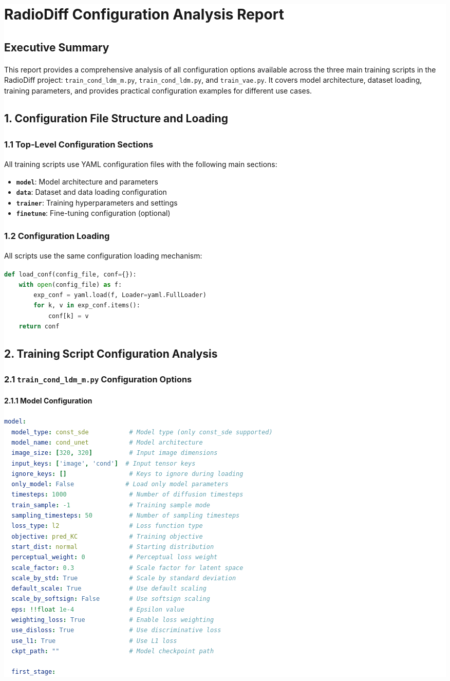 # RadioDiff Configuration Analysis Report

## Executive Summary

This report provides a comprehensive analysis of all configuration options available across the three main training scripts in the RadioDiff project: `train_cond_ldm_m.py`, `train_cond_ldm.py`, and `train_vae.py`. It covers model architecture, dataset loading, training parameters, and provides practical configuration examples for different use cases.

## 1. Configuration File Structure and Loading

### 1.1 Top-Level Configuration Sections
All training scripts use YAML configuration files with the following main sections:

- **`model`**: Model architecture and parameters
- **`data`**: Dataset and data loading configuration
- **`trainer`**: Training hyperparameters and settings
- **`finetune`**: Fine-tuning configuration (optional)

### 1.2 Configuration Loading
All scripts use the same configuration loading mechanism:
```python
def load_conf(config_file, conf={}):
    with open(config_file) as f:
        exp_conf = yaml.load(f, Loader=yaml.FullLoader)
        for k, v in exp_conf.items():
            conf[k] = v
    return conf
```

## 2. Training Script Configuration Analysis

### 2.1 `train_cond_ldm_m.py` Configuration Options

#### 2.1.1 Model Configuration
```yaml
model:
  model_type: const_sde           # Model type (only const_sde supported)
  model_name: cond_unet           # Model architecture
  image_size: [320, 320]          # Input image dimensions
  input_keys: ['image', 'cond']  # Input tensor keys
  ignore_keys: []                 # Keys to ignore during loading
  only_model: False              # Load only model parameters
  timesteps: 1000                 # Number of diffusion timesteps
  train_sample: -1                # Training sample mode
  sampling_timesteps: 50          # Number of sampling timesteps
  loss_type: l2                   # Loss function type
  objective: pred_KC              # Training objective
  start_dist: normal              # Starting distribution
  perceptual_weight: 0            # Perceptual loss weight
  scale_factor: 0.3               # Scale factor for latent space
  scale_by_std: True              # Scale by standard deviation
  default_scale: True             # Use default scaling
  scale_by_softsign: False        # Use softsign scaling
  eps: !!float 1e-4               # Epsilon value
  weighting_loss: True            # Enable loss weighting
  use_disloss: True               # Use discriminative loss
  use_l1: True                    # Use L1 loss
  ckpt_path: ""                   # Model checkpoint path
  
  first_stage:
```